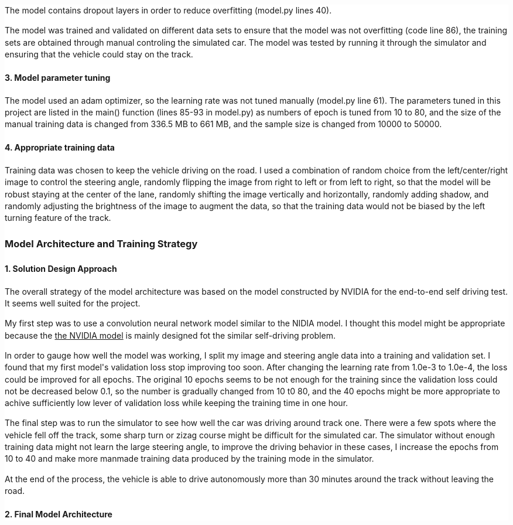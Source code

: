 The model contains dropout layers in order to reduce overfitting (model.py lines 40). 

The model was trained and validated on different data sets to ensure that the model was not overfitting (code line 86), the training sets are obtained through manual controling the simulated car. The model was tested by running it through the simulator and ensuring that the vehicle could stay on the track.

#### 3. Model parameter tuning

The model used an adam optimizer, so the learning rate was not tuned manually (model.py line 61). The parameters tuned in this project are listed in the main() function (lines 85-93 in model.py) as numbers of epoch is tuned from 10 to 80, and the size of the manual training data is changed from 336.5 MB to 661 MB, and the sample size is changed from 10000 to 50000. 

#### 4. Appropriate training data

Training data was chosen to keep the vehicle driving on the road. I used a combination of random choice from the left/center/right image to control the steering angle,  randomly flipping the image from right to left or from left to right, so that the model will be robust staying at the center of the lane, randomly shifting the image vertically and horizontally, randomly adding shadow, and randomly adjusting the brightness of the image to augment the data, so that the training data would not be biased by the left turning feature of the track.


### Model Architecture and Training Strategy

#### 1. Solution Design Approach

The overall strategy of the model architecture was based on the model constructed by NVIDIA for the end-to-end self driving test. It seems well suited for the project.

My first step was to use a convolution neural network model similar to the NIDIA model. I thought this model might be appropriate because the [the NVIDIA model](https://devblogs.nvidia.com/parallelforall/deep-learning-self-driving-cars/) is mainly designed fot the similar self-driving problem.



In order to gauge how well the model was working, I split my image and steering angle data into a training and validation set. I found that my first model's validation loss stop improving too soon.  After changing the learning rate from 1.0e-3 to 1.0e-4, the loss could be improved for all epochs. The original 10 epochs seems to be not enough for the training since the validation loss could not be decreased below 0.1, so the number is gradually changed from 10 t0 80, and the 40 epochs might be more appropriate to achive sufficiently low lever of validation loss while keeping the training time in one hour. 


The final step was to run the simulator to see how well the car was driving around track one. There were a few spots where the vehicle fell off the track, some sharp turn or zizag course might be difficult for the simulated car. The simulator without enough training data might not learn the large steering angle,  to improve the driving behavior in these cases, I increase the epochs from 10 to 40 and make more manmade training data produced by the training mode in the simulator.

At the end of the process, the vehicle is able to drive autonomously more than 30 minutes around the track without leaving the road.

#### 2. Final Model Architecture
